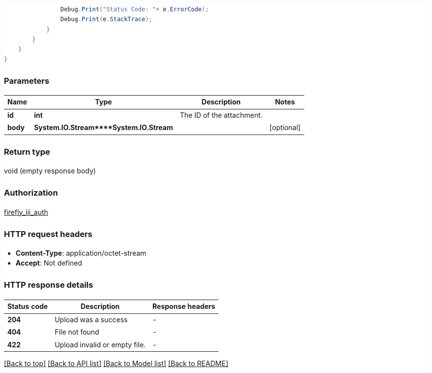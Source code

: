 ```csharp
                Debug.Print("Status Code: "+ e.ErrorCode);
                Debug.Print(e.StackTrace);
            }
        }
    }
}
```

### Parameters

Name | Type | Description  | Notes
------------- | ------------- | ------------- | -------------
 **id** | **int**| The ID of the attachment. | 
 **body** | **System.IO.Stream****System.IO.Stream**|  | [optional] 

### Return type

void (empty response body)

### Authorization

[firefly_iii_auth](../README.md#firefly_iii_auth)

### HTTP request headers

 - **Content-Type**: application/octet-stream
 - **Accept**: Not defined

### HTTP response details
| Status code | Description | Response headers |
|-------------|-------------|------------------|
| **204** | Upload was a success |  -  |
| **404** | File not found |  -  |
| **422** | Upload invalid or empty file. |  -  |

[[Back to top]](#) [[Back to API list]](../README.md#documentation-for-api-endpoints) [[Back to Model list]](../README.md#documentation-for-models) [[Back to README]](../README.md)

